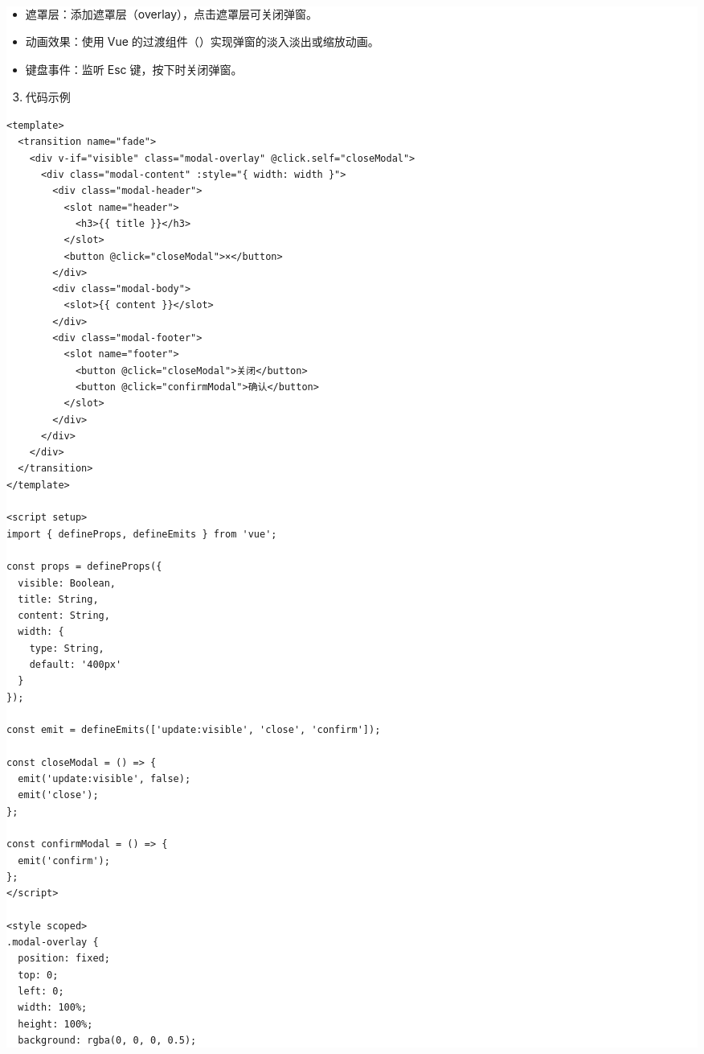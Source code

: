 - 遮罩层：添加遮罩层（overlay），点击遮罩层可关闭弹窗。

- 动画效果：使用 Vue 的过渡组件（<transition>）实现弹窗的淡入淡出或缩放动画。

- 键盘事件：监听 Esc 键，按下时关闭弹窗。

3. 代码示例
```vue
<template>
  <transition name="fade">
    <div v-if="visible" class="modal-overlay" @click.self="closeModal">
      <div class="modal-content" :style="{ width: width }">
        <div class="modal-header">
          <slot name="header">
            <h3>{{ title }}</h3>
          </slot>
          <button @click="closeModal">×</button>
        </div>
        <div class="modal-body">
          <slot>{{ content }}</slot>
        </div>
        <div class="modal-footer">
          <slot name="footer">
            <button @click="closeModal">关闭</button>
            <button @click="confirmModal">确认</button>
          </slot>
        </div>
      </div>
    </div>
  </transition>
</template>

<script setup>
import { defineProps, defineEmits } from 'vue';

const props = defineProps({
  visible: Boolean,
  title: String,
  content: String,
  width: {
    type: String,
    default: '400px'
  }
});

const emit = defineEmits(['update:visible', 'close', 'confirm']);

const closeModal = () => {
  emit('update:visible', false);
  emit('close');
};

const confirmModal = () => {
  emit('confirm');
};
</script>

<style scoped>
.modal-overlay {
  position: fixed;
  top: 0;
  left: 0;
  width: 100%;
  height: 100%;
  background: rgba(0, 0, 0, 0.5);
```